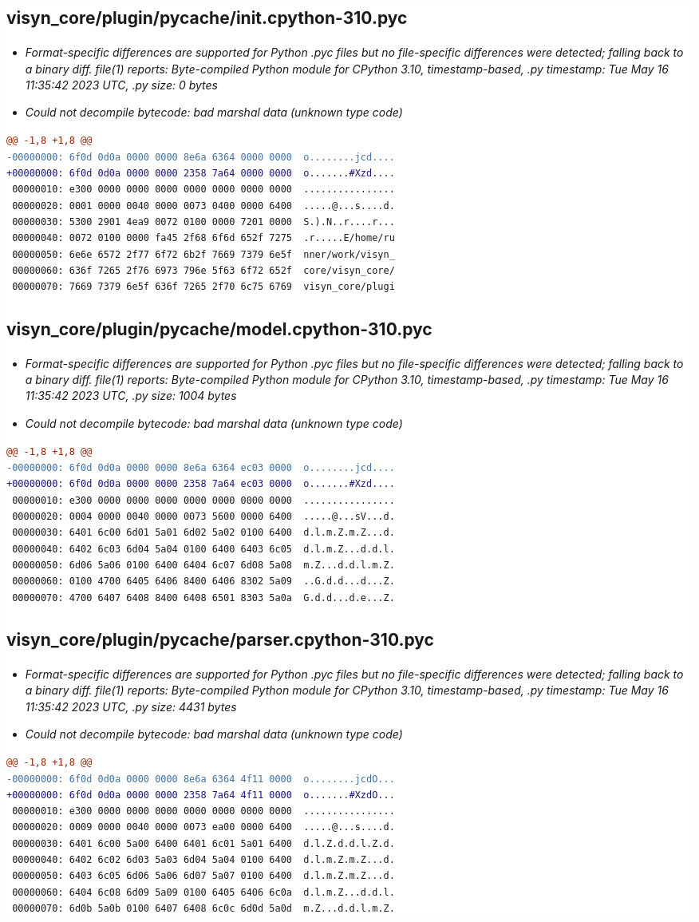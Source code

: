 ## visyn_core/plugin/__pycache__/__init__.cpython-310.pyc

 * *Format-specific differences are supported for Python .pyc files but no file-specific differences were detected; falling back to a binary diff. file(1) reports: Byte-compiled Python module for CPython 3.10, timestamp-based, .py timestamp: Tue May 16 11:35:42 2023 UTC, .py size: 0 bytes*

 * *Could not decompile bytecode: bad marshal data (unknown type code)*

```diff
@@ -1,8 +1,8 @@
-00000000: 6f0d 0d0a 0000 0000 8e6a 6364 0000 0000  o........jcd....
+00000000: 6f0d 0d0a 0000 0000 2358 7a64 0000 0000  o.......#Xzd....
 00000010: e300 0000 0000 0000 0000 0000 0000 0000  ................
 00000020: 0001 0000 0040 0000 0073 0400 0000 6400  .....@...s....d.
 00000030: 5300 2901 4ea9 0072 0100 0000 7201 0000  S.).N..r....r...
 00000040: 0072 0100 0000 fa45 2f68 6f6d 652f 7275  .r.....E/home/ru
 00000050: 6e6e 6572 2f77 6f72 6b2f 7669 7379 6e5f  nner/work/visyn_
 00000060: 636f 7265 2f76 6973 796e 5f63 6f72 652f  core/visyn_core/
 00000070: 7669 7379 6e5f 636f 7265 2f70 6c75 6769  visyn_core/plugi
```

## visyn_core/plugin/__pycache__/model.cpython-310.pyc

 * *Format-specific differences are supported for Python .pyc files but no file-specific differences were detected; falling back to a binary diff. file(1) reports: Byte-compiled Python module for CPython 3.10, timestamp-based, .py timestamp: Tue May 16 11:35:42 2023 UTC, .py size: 1004 bytes*

 * *Could not decompile bytecode: bad marshal data (unknown type code)*

```diff
@@ -1,8 +1,8 @@
-00000000: 6f0d 0d0a 0000 0000 8e6a 6364 ec03 0000  o........jcd....
+00000000: 6f0d 0d0a 0000 0000 2358 7a64 ec03 0000  o.......#Xzd....
 00000010: e300 0000 0000 0000 0000 0000 0000 0000  ................
 00000020: 0004 0000 0040 0000 0073 5600 0000 6400  .....@...sV...d.
 00000030: 6401 6c00 6d01 5a01 6d02 5a02 0100 6400  d.l.m.Z.m.Z...d.
 00000040: 6402 6c03 6d04 5a04 0100 6400 6403 6c05  d.l.m.Z...d.d.l.
 00000050: 6d06 5a06 0100 6400 6404 6c07 6d08 5a08  m.Z...d.d.l.m.Z.
 00000060: 0100 4700 6405 6406 8400 6406 8302 5a09  ..G.d.d...d...Z.
 00000070: 4700 6407 6408 8400 6408 6501 8303 5a0a  G.d.d...d.e...Z.
```

## visyn_core/plugin/__pycache__/parser.cpython-310.pyc

 * *Format-specific differences are supported for Python .pyc files but no file-specific differences were detected; falling back to a binary diff. file(1) reports: Byte-compiled Python module for CPython 3.10, timestamp-based, .py timestamp: Tue May 16 11:35:42 2023 UTC, .py size: 4431 bytes*

 * *Could not decompile bytecode: bad marshal data (unknown type code)*

```diff
@@ -1,8 +1,8 @@
-00000000: 6f0d 0d0a 0000 0000 8e6a 6364 4f11 0000  o........jcdO...
+00000000: 6f0d 0d0a 0000 0000 2358 7a64 4f11 0000  o.......#XzdO...
 00000010: e300 0000 0000 0000 0000 0000 0000 0000  ................
 00000020: 0009 0000 0040 0000 0073 ea00 0000 6400  .....@...s....d.
 00000030: 6401 6c00 5a00 6400 6401 6c01 5a01 6400  d.l.Z.d.d.l.Z.d.
 00000040: 6402 6c02 6d03 5a03 6d04 5a04 0100 6400  d.l.m.Z.m.Z...d.
 00000050: 6403 6c05 6d06 5a06 6d07 5a07 0100 6400  d.l.m.Z.m.Z...d.
 00000060: 6404 6c08 6d09 5a09 0100 6405 6406 6c0a  d.l.m.Z...d.d.l.
 00000070: 6d0b 5a0b 0100 6407 6408 6c0c 6d0d 5a0d  m.Z...d.d.l.m.Z.
```
